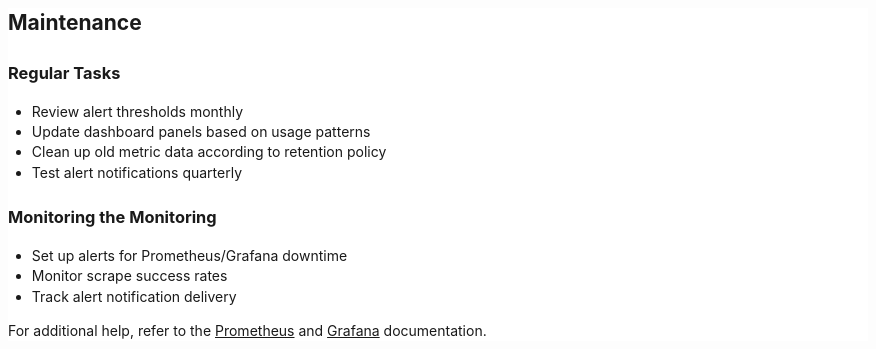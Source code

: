 ## Maintenance

### Regular Tasks
- Review alert thresholds monthly
- Update dashboard panels based on usage patterns
- Clean up old metric data according to retention policy
- Test alert notifications quarterly

### Monitoring the Monitoring
- Set up alerts for Prometheus/Grafana downtime
- Monitor scrape success rates
- Track alert notification delivery

For additional help, refer to the [Prometheus](https://prometheus.io/docs/) and [Grafana](https://grafana.com/docs/) documentation.
